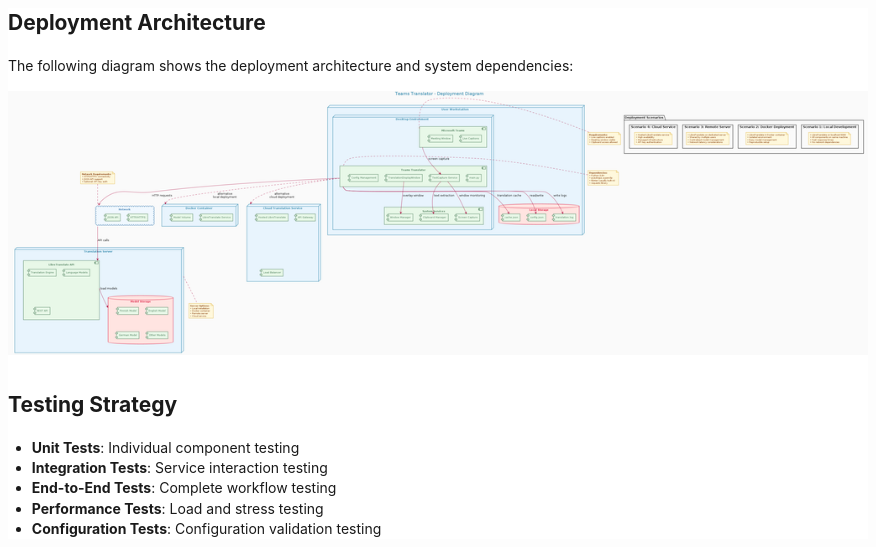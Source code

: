 ## Deployment Architecture

The following diagram shows the deployment architecture and system dependencies:

![Deployment Diagram](diagrams/deployment_diagram.png)

## Testing Strategy

- **Unit Tests**: Individual component testing
- **Integration Tests**: Service interaction testing
- **End-to-End Tests**: Complete workflow testing
- **Performance Tests**: Load and stress testing
- **Configuration Tests**: Configuration validation testing